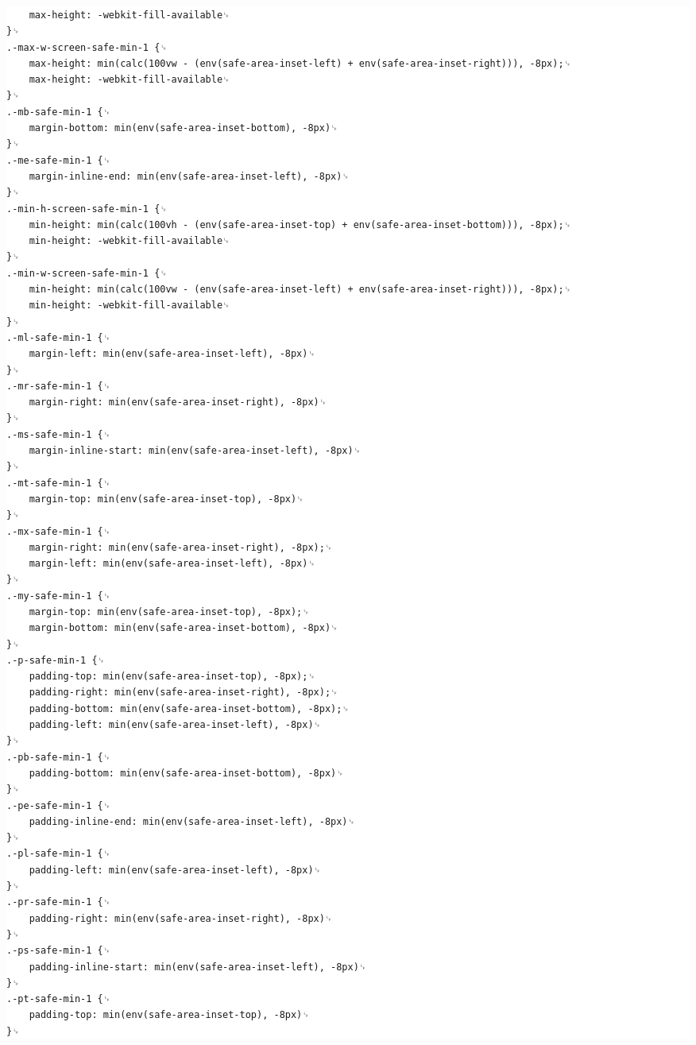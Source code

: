        max-height: -webkit-fill-available␊
    }␊
    .-max-w-screen-safe-min-1 {␊
        max-height: min(calc(100vw - (env(safe-area-inset-left) + env(safe-area-inset-right))), -8px);␊
        max-height: -webkit-fill-available␊
    }␊
    .-mb-safe-min-1 {␊
        margin-bottom: min(env(safe-area-inset-bottom), -8px)␊
    }␊
    .-me-safe-min-1 {␊
        margin-inline-end: min(env(safe-area-inset-left), -8px)␊
    }␊
    .-min-h-screen-safe-min-1 {␊
        min-height: min(calc(100vh - (env(safe-area-inset-top) + env(safe-area-inset-bottom))), -8px);␊
        min-height: -webkit-fill-available␊
    }␊
    .-min-w-screen-safe-min-1 {␊
        min-height: min(calc(100vw - (env(safe-area-inset-left) + env(safe-area-inset-right))), -8px);␊
        min-height: -webkit-fill-available␊
    }␊
    .-ml-safe-min-1 {␊
        margin-left: min(env(safe-area-inset-left), -8px)␊
    }␊
    .-mr-safe-min-1 {␊
        margin-right: min(env(safe-area-inset-right), -8px)␊
    }␊
    .-ms-safe-min-1 {␊
        margin-inline-start: min(env(safe-area-inset-left), -8px)␊
    }␊
    .-mt-safe-min-1 {␊
        margin-top: min(env(safe-area-inset-top), -8px)␊
    }␊
    .-mx-safe-min-1 {␊
        margin-right: min(env(safe-area-inset-right), -8px);␊
        margin-left: min(env(safe-area-inset-left), -8px)␊
    }␊
    .-my-safe-min-1 {␊
        margin-top: min(env(safe-area-inset-top), -8px);␊
        margin-bottom: min(env(safe-area-inset-bottom), -8px)␊
    }␊
    .-p-safe-min-1 {␊
        padding-top: min(env(safe-area-inset-top), -8px);␊
        padding-right: min(env(safe-area-inset-right), -8px);␊
        padding-bottom: min(env(safe-area-inset-bottom), -8px);␊
        padding-left: min(env(safe-area-inset-left), -8px)␊
    }␊
    .-pb-safe-min-1 {␊
        padding-bottom: min(env(safe-area-inset-bottom), -8px)␊
    }␊
    .-pe-safe-min-1 {␊
        padding-inline-end: min(env(safe-area-inset-left), -8px)␊
    }␊
    .-pl-safe-min-1 {␊
        padding-left: min(env(safe-area-inset-left), -8px)␊
    }␊
    .-pr-safe-min-1 {␊
        padding-right: min(env(safe-area-inset-right), -8px)␊
    }␊
    .-ps-safe-min-1 {␊
        padding-inline-start: min(env(safe-area-inset-left), -8px)␊
    }␊
    .-pt-safe-min-1 {␊
        padding-top: min(env(safe-area-inset-top), -8px)␊
    }␊